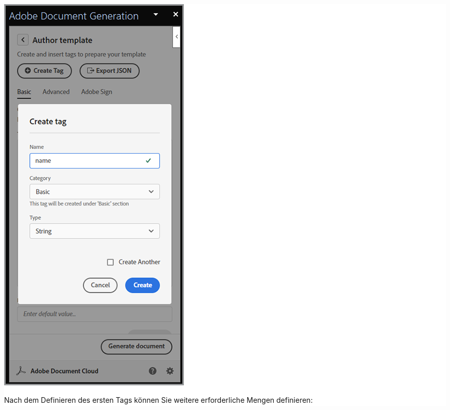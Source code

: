 ![Screenshot der Definition eines Tags](assets/onboarding_3.png)

Nach dem Definieren des ersten Tags können Sie weitere erforderliche Mengen definieren:
